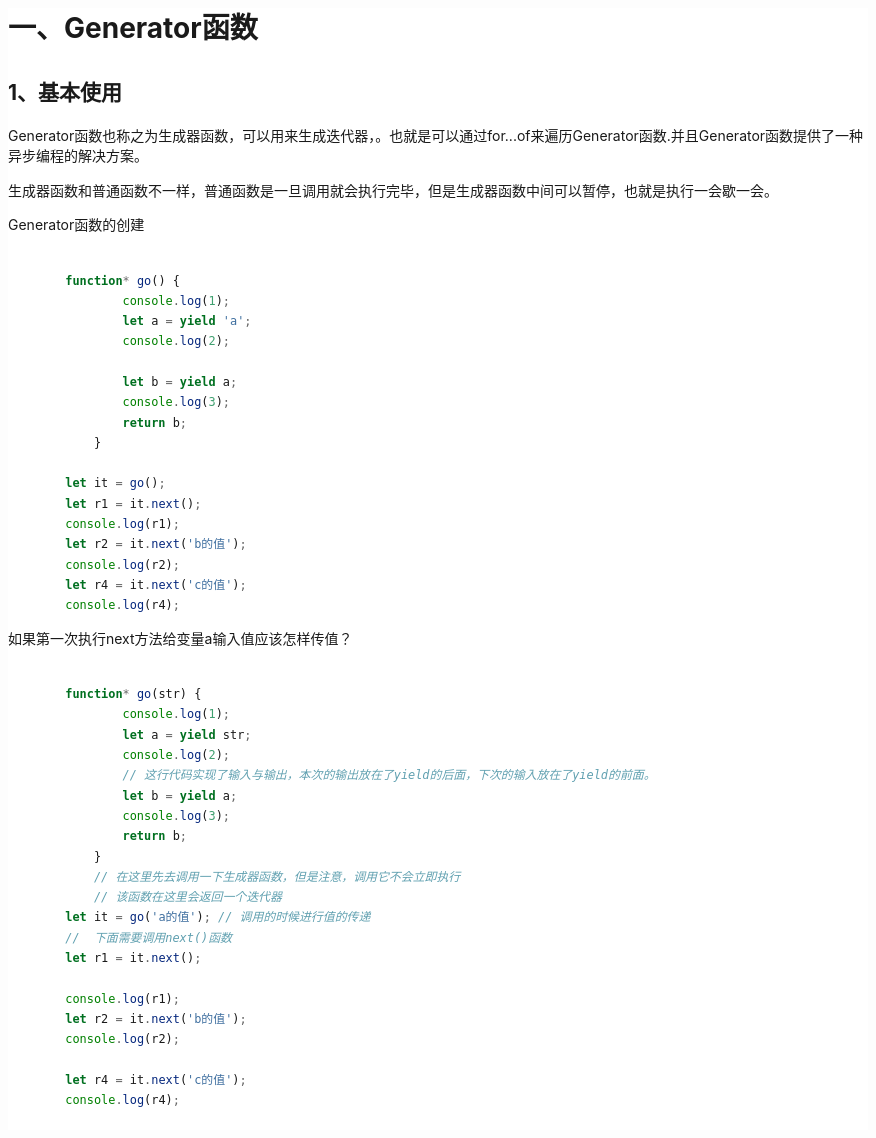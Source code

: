 # 一、Generator函数

## 1、基本使用



Generator函数也称之为生成器函数，可以用来生成迭代器，。也就是可以通过for...of来遍历Generator函数.并且Generator函数提供了一种异步编程的解决方案。

生成器函数和普通函数不一样，普通函数是一旦调用就会执行完毕，但是生成器函数中间可以暂停，也就是执行一会歇一会。

Generator函数的创建

```javascript
     
        function* go() {
                console.log(1);
                let a = yield 'a';
                console.log(2);
              
                let b = yield a;
                console.log(3);
                return b;
            }
            
        let it = go();
        let r1 = it.next();
        console.log(r1);
        let r2 = it.next('b的值');
        console.log(r2);
        let r4 = it.next('c的值');
        console.log(r4);
```

如果第一次执行next方法给变量a输入值应该怎样传值？

```javascript
   
        function* go(str) {
                console.log(1);
                let a = yield str;
                console.log(2);
                // 这行代码实现了输入与输出，本次的输出放在了yield的后面，下次的输入放在了yield的前面。
                let b = yield a;
                console.log(3);
                return b;
            }
            // 在这里先去调用一下生成器函数，但是注意，调用它不会立即执行
            // 该函数在这里会返回一个迭代器
        let it = go('a的值'); // 调用的时候进行值的传递
        //  下面需要调用next()函数
        let r1 = it.next();
     
        console.log(r1);
        let r2 = it.next('b的值');
        console.log(r2);
    
        let r4 = it.next('c的值');
        console.log(r4);
       
```
